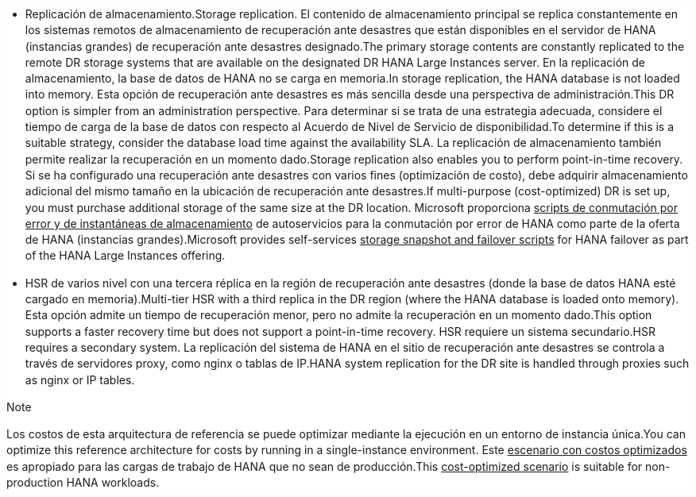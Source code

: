 - <span data-ttu-id="ba4d2-214">Replicación de almacenamiento.</span><span class="sxs-lookup"><span data-stu-id="ba4d2-214">Storage replication.</span></span> <span data-ttu-id="ba4d2-215">El contenido de almacenamiento principal se replica constantemente en los sistemas remotos de almacenamiento de recuperación ante desastres que están disponibles en el servidor de HANA (instancias grandes) de recuperación ante desastres designado.</span><span class="sxs-lookup"><span data-stu-id="ba4d2-215">The primary storage contents are constantly replicated to the remote DR storage systems that are available on the designated DR HANA Large Instances server.</span></span> <span data-ttu-id="ba4d2-216">En la replicación de almacenamiento, la base de datos de HANA no se carga en memoria.</span><span class="sxs-lookup"><span data-stu-id="ba4d2-216">In storage replication, the HANA database is not loaded into memory.</span></span> <span data-ttu-id="ba4d2-217">Esta opción de recuperación ante desastres es más sencilla desde una perspectiva de administración.</span><span class="sxs-lookup"><span data-stu-id="ba4d2-217">This DR option is simpler from an administration perspective.</span></span> <span data-ttu-id="ba4d2-218">Para determinar si se trata de una estrategia adecuada, considere el tiempo de carga de la base de datos con respecto al Acuerdo de Nivel de Servicio de disponibilidad.</span><span class="sxs-lookup"><span data-stu-id="ba4d2-218">To determine if this is a suitable strategy, consider the database load time against the availability SLA.</span></span> <span data-ttu-id="ba4d2-219">La replicación de almacenamiento también permite realizar la recuperación en un momento dado.</span><span class="sxs-lookup"><span data-stu-id="ba4d2-219">Storage replication also enables you to perform point-in-time recovery.</span></span> <span data-ttu-id="ba4d2-220">Si se ha configurado una recuperación ante desastres con varios fines (optimización de costo), debe adquirir almacenamiento adicional del mismo tamaño en la ubicación de recuperación ante desastres.</span><span class="sxs-lookup"><span data-stu-id="ba4d2-220">If multi-purpose (cost-optimized) DR is set up, you must purchase additional storage of the same size at the DR location.</span></span> <span data-ttu-id="ba4d2-221">Microsoft proporciona [scripts de conmutación por error y de instantáneas de almacenamiento][scripts] de autoservicios para la conmutación por error de HANA como parte de la oferta de HANA (instancias grandes).</span><span class="sxs-lookup"><span data-stu-id="ba4d2-221">Microsoft provides self-services [storage snapshot and failover scripts][scripts] for HANA failover as part of the HANA Large Instances offering.</span></span>

- <span data-ttu-id="ba4d2-222">HSR de varios nivel con una tercera réplica en la región de recuperación ante desastres (donde la base de datos HANA esté cargado en memoria).</span><span class="sxs-lookup"><span data-stu-id="ba4d2-222">Multi-tier HSR with a third replica in the DR region (where the HANA database is loaded onto memory).</span></span> <span data-ttu-id="ba4d2-223">Esta opción admite un tiempo de recuperación menor, pero no admite la recuperación en un momento dado.</span><span class="sxs-lookup"><span data-stu-id="ba4d2-223">This option supports a faster recovery time but does not support a point-in-time recovery.</span></span> <span data-ttu-id="ba4d2-224">HSR requiere un sistema secundario.</span><span class="sxs-lookup"><span data-stu-id="ba4d2-224">HSR requires a secondary system.</span></span> <span data-ttu-id="ba4d2-225">La replicación del sistema de HANA en el sitio de recuperación ante desastres se controla a través de servidores proxy, como nginx o tablas de IP.</span><span class="sxs-lookup"><span data-stu-id="ba4d2-225">HANA system replication for the DR site is handled through proxies such as nginx or IP tables.</span></span>

> [!NOTE]
> <span data-ttu-id="ba4d2-226">Los costos de esta arquitectura de referencia se puede optimizar mediante la ejecución en un entorno de instancia única.</span><span class="sxs-lookup"><span data-stu-id="ba4d2-226">You can optimize this reference architecture for costs by running in a single-instance environment.</span></span> <span data-ttu-id="ba4d2-227">Este [escenario con costos optimizados](https://blogs.sap.com/2016/07/19/new-whitepaper-for-high-availability-for-sap-hana-cost-optimized-scenario/) es apropiado para las cargas de trabajo de HANA que no sean de producción.</span><span class="sxs-lookup"><span data-stu-id="ba4d2-227">This [cost-optimized scenario](https://blogs.sap.com/2016/07/19/new-whitepaper-for-high-availability-for-sap-hana-cost-optimized-scenario/) is suitable for non-production HANA workloads.</span></span>


[azure-forum]: https://azure.microsoft.com/support/forums/
[azure-large-instances]: /azure/virtual-machines/workloads/sap/hana-overview-architecture
[classes]: /azure/virtual-machines/workloads/sap/hana-overview-architecture
[cross-connected]: /azure/virtual-machines/workloads/sap/hana-overview-high-availability-disaster-recovery#network-considerations-for-disaster-recovery-with-hana-large-instances
[dr-site]: /azure/virtual-machines/workloads/sap/hana-overview-high-availability-disaster-recovery
[expressroute]: /azure/architecture/reference-architectures/hybrid-networking/expressroute
[filter-network]: https://azure.microsoft.com/blog/multiple-vm-nics-and-network-virtual-appliances-in-azure/
[hli-dr]: /azure/virtual-machines/workloads/sap/hana-overview-high-availability-disaster-recovery#network-considerations-for-disaster-recovery-with-hana-large-instances
[hli-backup]: /azure/virtual-machines/workloads/sap/hana-overview-high-availability-disaster-recovery#backup-and-restore
[hli-hadr]: /azure/virtual-machines/workloads/sap/hana-overview-high-availability-disaster-recovery?toc=%2fazure%2fvirtual-machines%2flinux%2ftoc.json
[hli-infrastructure]: /azure/virtual-machines/workloads/sap/hana-overview-infrastructure-connectivity
[hli-overview]: /azure/virtual-machines/workloads/sap/hana-overview-architecture
[hli-troubleshoot]: /azure/virtual-machines/workloads/sap/troubleshooting-monitoring
[ip]: https://blogs.msdn.microsoft.com/saponsqlserver/2018/02/10/setting-up-hana-system-replication-on-azure-hana-large-instances/
[network-best-practices]: /azure/security/azure-security-network-security-best-practices
[nfs]: /azure/virtual-machines/workloads/sap/high-availability-guide-suse-nfs
[os-hardening]: /azure/security/azure-security-iaas
[physical]: /azure/virtual-machines/workloads/sap/hana-overview-architecture
[planning]: /azure/vpn-gateway/vpn-gateway-plan-design
[protecting-sap]: https://blogs.msdn.microsoft.com/saponsqlserver/2016/05/06/protecting-sap-systems-running-on-vmware-with-azure-site-recovery/
[ref-arch]: /azure/architecture/reference-architectures/
[running-SAP]: https://blogs.msdn.microsoft.com/saponsqlserver/2016/06/07/sap-on-sql-general-update-for-customers-partners-june-2016/
[region]: https://azure.microsoft.com/global-infrastructure/services/
[running-sap-blog]: https://blogs.msdn.microsoft.com/saponsqlserver/2017/05/04/sap-on-azure-general-update-for-customers-partners-april-2017/
[quick-sizer]: https://service.sap.com/quicksizing
[sap-1793345]: https://launchpad.support.sap.com/#/notes/1793345
[sap-1872170]: https://launchpad.support.sap.com/#/notes/1872170
[sap-2121330]: https://launchpad.support.sap.com/#/notes/2121330
[sap-2159014]: https://launchpad.support.sap.com/#/notes/2159014
[sap-1736976]: https://launchpad.support.sap.com/#/notes/1736976
[sap-2296290]: https://launchpad.support.sap.com/#/notes/2296290
[sap-community]: https://www.sap.com/community.html
[sap-security]: https://archive.sap.com/documents/docs/DOC-62943
[scripts]: /azure/virtual-machines/workloads/sap/hana-overview-high-availability-disaster-recovery
[sku]: /azure/expressroute/expressroute-about-virtual-network-gateways
[sla]: https://azure.microsoft.com/support/legal/sla/virtual-machines
[stack-overflow]: https://stackoverflow.com/tags/sap/info
[stonith]: /azure/virtual-machines/workloads/sap/ha-setup-with-stonith
[subnet]: /azure/virtual-network/virtual-network-manage-subnet
[swd]: https://help.sap.com/doc/saphelp_nw70ehp2/7.02.16/en-us/48/8fe37933114e6fe10000000a421937/frameset.htm
[type]: /azure/virtual-machines/workloads/sap/hana-installation
[vnet]: /azure/virtual-network/virtual-networks-overview
[visio-download]: https://archcenter.blob.core.windows.net/cdn/sap-reference-architectures.vsdx
